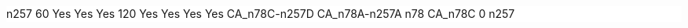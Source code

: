 <td></td>
<td></td>
</tr>
<tr class="odd">
<td></td>
<td></td>
<td>n257</td>
<td>60</td>
<td></td>
<td></td>
<td></td>
<td></td>
<td></td>
<td>Yes</td>
<td></td>
<td></td>
<td></td>
<td>Yes</td>
<td>Yes</td>
<td></td>
<td></td>
</tr>
<tr class="even">
<td></td>
<td></td>
<td></td>
<td>120</td>
<td></td>
<td></td>
<td></td>
<td></td>
<td></td>
<td>Yes</td>
<td></td>
<td></td>
<td></td>
<td>Yes</td>
<td>Yes</td>
<td>Yes</td>
<td></td>
</tr>
<tr class="odd">
<td>CA_n78C-n257D</td>
<td>CA_n78A-n257A</td>
<td>n78</td>
<td></td>
<td>CA_n78C</td>
<td>0</td>
<td></td>
<td></td>
<td></td>
<td></td>
<td></td>
<td></td>
<td></td>
<td></td>
<td></td>
<td></td>
<td></td>
</tr>
<tr class="even">
<td></td>
<td></td>
<td>n257</td>